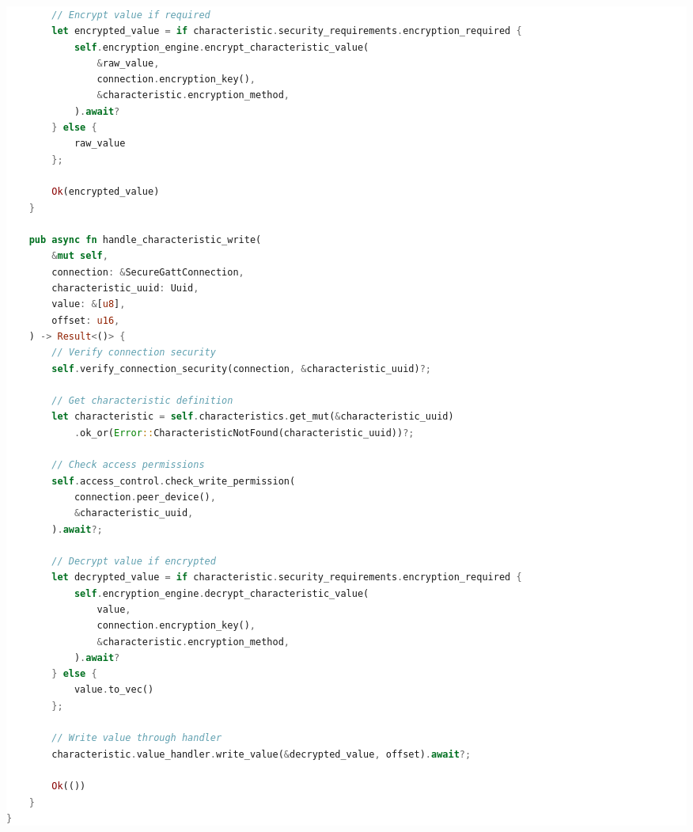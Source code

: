 ```rust
        // Encrypt value if required
        let encrypted_value = if characteristic.security_requirements.encryption_required {
            self.encryption_engine.encrypt_characteristic_value(
                &raw_value,
                connection.encryption_key(),
                &characteristic.encryption_method,
            ).await?
        } else {
            raw_value
        };
        
        Ok(encrypted_value)
    }
    
    pub async fn handle_characteristic_write(
        &mut self,
        connection: &SecureGattConnection,
        characteristic_uuid: Uuid,
        value: &[u8],
        offset: u16,
    ) -> Result<()> {
        // Verify connection security
        self.verify_connection_security(connection, &characteristic_uuid)?;
        
        // Get characteristic definition
        let characteristic = self.characteristics.get_mut(&characteristic_uuid)
            .ok_or(Error::CharacteristicNotFound(characteristic_uuid))?;
        
        // Check access permissions
        self.access_control.check_write_permission(
            connection.peer_device(),
            &characteristic_uuid,
        ).await?;
        
        // Decrypt value if encrypted
        let decrypted_value = if characteristic.security_requirements.encryption_required {
            self.encryption_engine.decrypt_characteristic_value(
                value,
                connection.encryption_key(),
                &characteristic.encryption_method,
            ).await?
        } else {
            value.to_vec()
        };
        
        // Write value through handler
        characteristic.value_handler.write_value(&decrypted_value, offset).await?;
        
        Ok(())
    }
}
```
